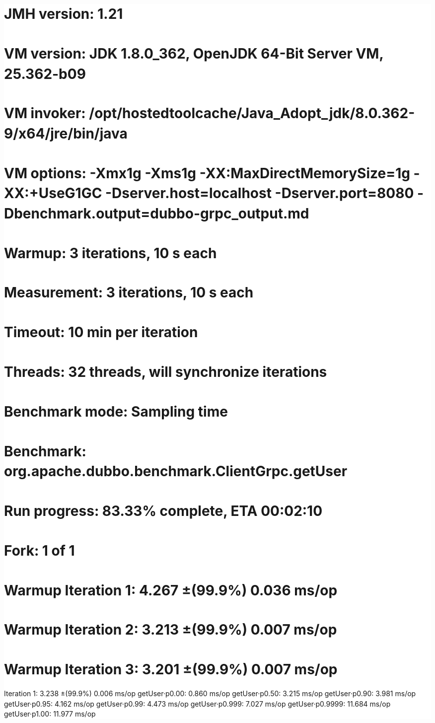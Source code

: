 
# JMH version: 1.21
# VM version: JDK 1.8.0_362, OpenJDK 64-Bit Server VM, 25.362-b09
# VM invoker: /opt/hostedtoolcache/Java_Adopt_jdk/8.0.362-9/x64/jre/bin/java
# VM options: -Xmx1g -Xms1g -XX:MaxDirectMemorySize=1g -XX:+UseG1GC -Dserver.host=localhost -Dserver.port=8080 -Dbenchmark.output=dubbo-grpc_output.md
# Warmup: 3 iterations, 10 s each
# Measurement: 3 iterations, 10 s each
# Timeout: 10 min per iteration
# Threads: 32 threads, will synchronize iterations
# Benchmark mode: Sampling time
# Benchmark: org.apache.dubbo.benchmark.ClientGrpc.getUser

# Run progress: 83.33% complete, ETA 00:02:10
# Fork: 1 of 1
# Warmup Iteration   1: 4.267 ±(99.9%) 0.036 ms/op
# Warmup Iteration   2: 3.213 ±(99.9%) 0.007 ms/op
# Warmup Iteration   3: 3.201 ±(99.9%) 0.007 ms/op
Iteration   1: 3.238 ±(99.9%) 0.006 ms/op
                 getUser·p0.00:   0.860 ms/op
                 getUser·p0.50:   3.215 ms/op
                 getUser·p0.90:   3.981 ms/op
                 getUser·p0.95:   4.162 ms/op
                 getUser·p0.99:   4.473 ms/op
                 getUser·p0.999:  7.027 ms/op
                 getUser·p0.9999: 11.684 ms/op
                 getUser·p1.00:   11.977 ms/op
